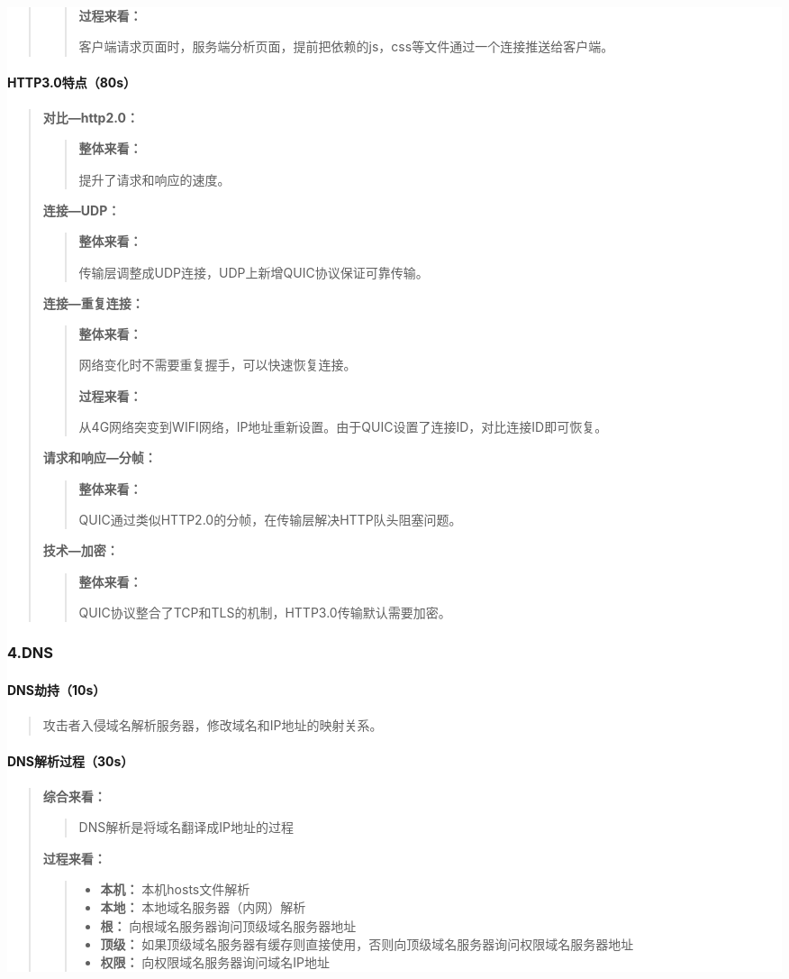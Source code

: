 > >
> > **过程来看：**
> >
> > 客户端请求页面时，服务端分析页面，提前把依赖的js，css等文件通过一个连接推送给客户端。

#### HTTP3.0特点（80s）

> **对比—http2.0：**
>
> > **整体来看：**
> >
> > 提升了请求和响应的速度。
>
> **连接—UDP：**
>
> > **整体来看：**
> >
> > 传输层调整成UDP连接，UDP上新增QUIC协议保证可靠传输。
>
> **连接—重复连接：**
>
> > **整体来看：**
> >
> > 网络变化时不需要重复握手，可以快速恢复连接。
> >
> > **过程来看：**
> >
> > 从4G网络突变到WIFI网络，IP地址重新设置。由于QUIC设置了连接ID，对比连接ID即可恢复。
>
> **请求和响应—分帧：**
>
> > **整体来看：**
> >
> > QUIC通过类似HTTP2.0的分帧，在传输层解决HTTP队头阻塞问题。
>
> **技术—加密：**
>
> > **整体来看：**
> >
> > QUIC协议整合了TCP和TLS的机制，HTTP3.0传输默认需要加密。



### 4.DNS

#### DNS劫持（10s）

> 攻击者入侵域名解析服务器，修改域名和IP地址的映射关系。

#### DNS解析过程（30s）

> **综合来看：**
>
> > DNS解析是将域名翻译成IP地址的过程
>
> **过程来看：**
>
> > * **本机：** 本机hosts文件解析
> > * **本地：** 本地域名服务器（内网）解析
> > * **根：** 向根域名服务器询问顶级域名服务器地址
> > * **顶级：** 如果顶级域名服务器有缓存则直接使用，否则向顶级域名服务器询问权限域名服务器地址
> > * **权限：** 向权限域名服务器询问域名IP地址
